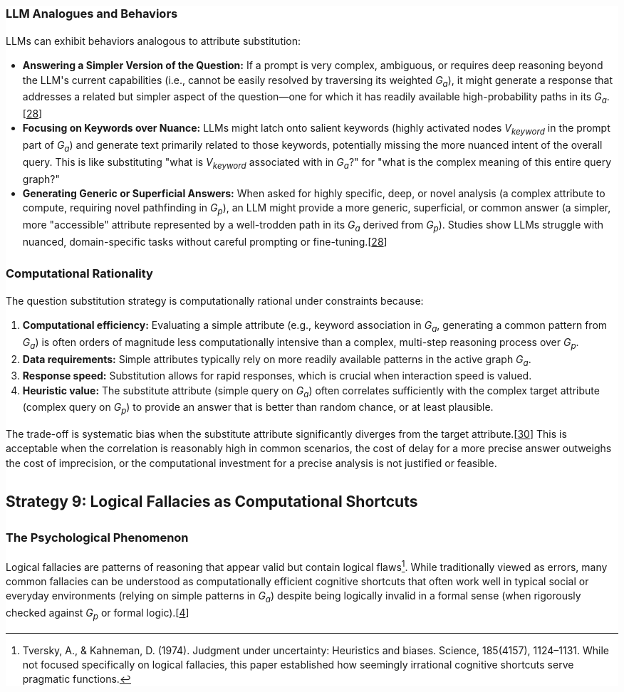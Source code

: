 
### LLM Analogues and Behaviors

LLMs can exhibit behaviors analogous to attribute substitution:
*   **Answering a Simpler Version of the Question:** If a prompt is very complex, ambiguous, or requires deep reasoning beyond the LLM's current capabilities (i.e., cannot be easily resolved by traversing its weighted $G_a$), it might generate a response that addresses a related but simpler aspect of the question—one for which it has readily available high-probability paths in its $G_a$.[[28](https://arxiv.org/html/2503.16515v1)]
*   **Focusing on Keywords over Nuance:** LLMs might latch onto salient keywords (highly activated nodes $V_{keyword}$ in the prompt part of $G_a$) and generate text primarily related to those keywords, potentially missing the more nuanced intent of the overall query. This is like substituting "what is $V_{keyword}$ associated with in $G_a$?" for "what is the complex meaning of this entire query graph?"
*   **Generating Generic or Superficial Answers:** When asked for highly specific, deep, or novel analysis (a complex attribute to compute, requiring novel pathfinding in $G_p$), an LLM might provide a more generic, superficial, or common answer (a simpler, more "accessible" attribute represented by a well-trodden path in its $G_a$ derived from $G_p$). Studies show LLMs struggle with nuanced, domain-specific tasks without careful prompting or fine-tuning.[[28](https://arxiv.org/html/2503.16515v1)]

### Computational Rationality

The question substitution strategy is computationally rational under constraints because:

1.  **Computational efficiency:** Evaluating a simple attribute (e.g., keyword association in $G_a$, generating a common pattern from $G_a$) is often orders of magnitude less computationally intensive than a complex, multi-step reasoning process over $G_p$.
2.  **Data requirements:** Simple attributes typically rely on more readily available patterns in the active graph $G_a$.
3.  **Response speed:** Substitution allows for rapid responses, which is crucial when interaction speed is valued.
4.  **Heuristic value:** The substitute attribute (simple query on $G_a$) often correlates sufficiently with the complex target attribute (complex query on $G_p$) to provide an answer that is better than random chance, or at least plausible.

The trade-off is systematic bias when the substitute attribute significantly diverges from the target attribute.[[30](https://www.flyrank.com/id/blogs/berita-ai/study-reveals-chatgpt-s-cognitive-shortcuts-and-biases-questioning-ai-s-trustworthiness-in-critical-decisions)] This is acceptable when the correlation is reasonably high in common scenarios, the cost of delay for a more precise answer outweighs the cost of imprecision, or the computational investment for a precise analysis is not justified or feasible.

## Strategy 9: Logical Fallacies as Computational Shortcuts

### The Psychological Phenomenon

Logical fallacies are patterns of reasoning that appear valid but contain logical flaws[^14]. While traditionally viewed as errors, many common fallacies can be understood as computationally efficient cognitive shortcuts that often work well in typical social or everyday environments (relying on simple patterns in $G_a$) despite being logically invalid in a formal sense (when rigorously checked against $G_p$ or formal logic).[[4](http://www.keithstanovich.com/Site/Research_on_Reasoning_files/Stanovich.Sternberg2003.pdf)]


[^1]: Miller, G. A. (1956). The magical number seven, plus or minus two: Some limits on our capacity for processing information. Psychological Review, 63(2), 81–97. This seminal paper established that human working memory is limited to approximately seven items, driving the need for chunking strategies.
[^2]: Chase, W. G., & Simon, H. A. (1973). Perception in chess. Cognitive Psychology, 4(1), 55–81. This research demonstrated that chess experts chunk board positions into meaningful patterns, allowing rapid recognition rather than piece-by-piece analysis.
[^3]: Bartlett, F.C. (1932). Remembering: A Study in Experimental and Social Psychology. Cambridge University Press. This classic work introduced the concept of schemas as dynamic knowledge structures that guide perception and memory.
[^4]: Schank, R. C., & Abelson, R. P. (1977). Scripts, plans, goals, and understanding: An inquiry into human knowledge structures. Lawrence Erlbaum. This work formalized how people use schematic knowledge structures ("scripts") to navigate common social situations.
[^5]: Rosch, E. (1975). Cognitive representations of semantic categories. Journal of Experimental Psychology: General, 104(3), 192–233. This research demonstrated that people judge category membership by similarity to prototypes rather than by necessary and sufficient conditions.
[^6]: Lakoff, G. (1987). Women, Fire, and Dangerous Things: What Categories Reveal about the Mind. University of Chicago Press. This work explored how prototypes and radial categories structure human conceptual systems.
[^7]: Festinger, L. (1957). A Theory of Cognitive Dissonance. Stanford University Press. This influential work explored how people manage contradictory beliefs, often through compartmentalization to reduce cognitive dissonance.
[^8]: Legare, C. H., & Visala, A. (2011). Between religion and science: Integrating psychological and philosophical accounts of explanatory coexistence. Human Development, 54(3), 169-184. This research examines how people integrate seemingly incompatible religious and scientific explanations.
[^9]: Tversky, A., & Kahneman, D. (1973). Availability: A heuristic for judging frequency and probability. Cognitive Psychology, 5(2), 207–232. This paper introduced the availability heuristic as a mental shortcut that relies on immediate examples that come to mind.
[^10]: Nickerson, R. S. (1998). Confirmation bias: A ubiquitous phenomenon in many guises. Review of General Psychology, 2(2), 175–220. This comprehensive review documents confirmation bias across many domains and explains its cognitive foundations.
[^12]: Loftus, E. F. (2005). Planting misinformation in the human mind: A 30-year investigation of the malleability of memory. Learning & Memory, 12(4), 361–366. This paper reviews research showing how memory reconstructs rather than reproduces past events.
[^13]: Kahneman, D., & Frederick, S. (2002). Representativeness revisited: Attribute substitution in intuitive judgment. In T. Gilovich, D. Griffin, & D. Kahneman (Eds.), Heuristics and biases: The psychology of intuitive judgment (pp. 49–81). Cambridge University Press. This paper introduced the concept of attribute substitution as a general mechanism underlying many cognitive biases.
[^14]: Tversky, A., & Kahneman, D. (1974). Judgment under uncertainty: Heuristics and biases. Science, 185(4157), 1124–1131. While not focused specifically on logical fallacies, this paper established how seemingly irrational cognitive shortcuts serve pragmatic functions.
[^11]: Simon, H. A. (1956). Rational choice and the structure of the environment. *Psychological Review, 63*(2), 129–138. This paper introduced the concept of satisficing as a core element of bounded rationality.
[^1]: Miller, G. A. (1956). The magical number seven, plus or minus two: Some limits on our capacity for processing information. *Psychological Review, 63*(2), 81–97.
[^2]: Chase, W. G., & Simon, H. A. (1973). Perception in chess. *Cognitive Psychology, 4*(1), 55–81.
[^3]: Bartlett, F.C. (1932). *Remembering: A Study in Experimental and Social Psychology*. Cambridge University Press.
[^4]: Schank, R. C., & Abelson, R. P. (1977). *Scripts, plans, goals, and understanding: An inquiry into human knowledge structures*. Lawrence Erlbaum.
[^5]: Rosch, E. (1975). Cognitive representations of semantic categories. *Journal of Experimental Psychology: General, 104*(3), 192–233.
[^6]: Lakoff, G. (1987). *Women, Fire, and Dangerous Things: What Categories Reveal about the Mind*. University of Chicago Press.
[^7]: Festinger, L. (1957). *A Theory of Cognitive Dissonance*. Stanford University Press.
[^8]: Legare, C. H., & Visala, A. (2011). Between religion and science: Integrating psychological and philosophical accounts of explanatory coexistence. *Human Development, 54*(3), 169-184.
[^9]: Tversky, A., & Kahneman, D. (1973). Availability: A heuristic for judging frequency and probability. *Cognitive Psychology, 5*(2), 207–232.
[^10]: Nickerson, R. S. (1998). Confirmation bias: A ubiquitous phenomenon in many guises. *Review of General Psychology, 2*(2), 175–220.
[^11]: Simon, H. A. (1956). Rational choice and the structure of the environment. *Psychological Review, 63*(2), 129–138.
[^12]: Loftus, E. F. (2005). Planting misinformation in the human mind: A 30-year investigation of the malleability of memory. *Learning & Memory, 12*(4), 361–366.
[^13]: Kahneman, D., & Frederick, S. (2002). Representativeness revisited: Attribute substitution in intuitive judgment. In T. Gilovich, D. Griffin, & D. Kahneman (Eds.), *Heuristics and biases: The psychology of intuitive judgment* (pp. 49–81). Cambridge University Press.
[^14]: Tversky, A., & Kahneman, D. (1974). Judgment under uncertainty: Heuristics and biases. *Science, 185*(4157), 1124–1131.